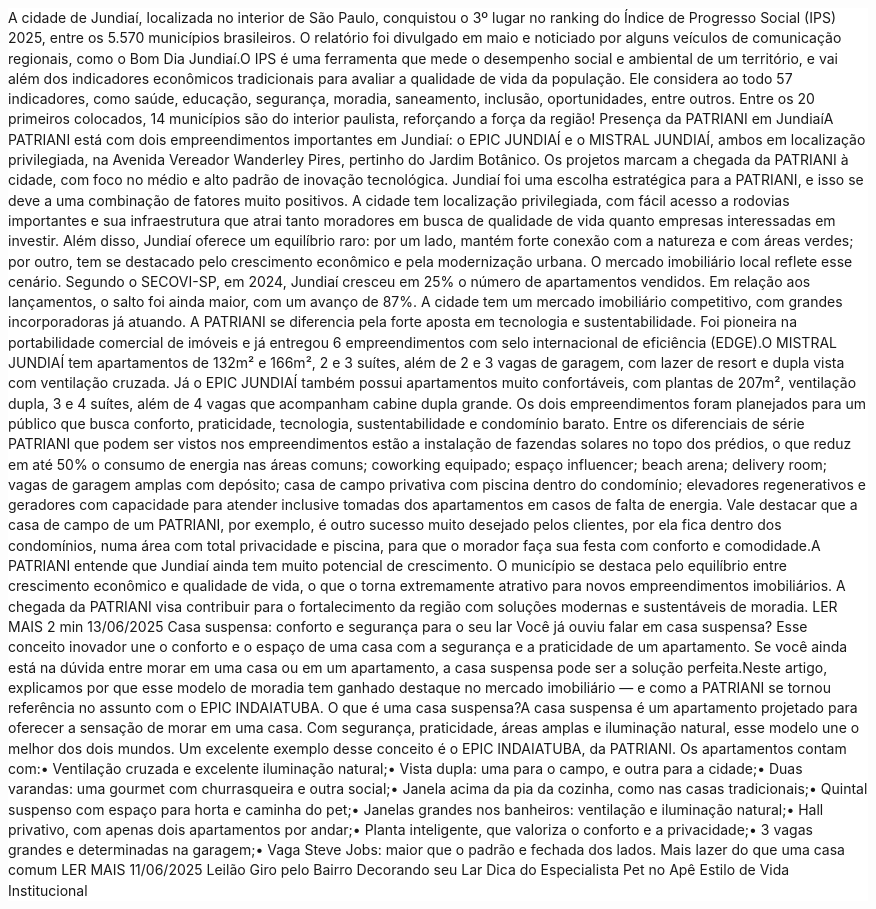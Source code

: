 A cidade de Jundiaí, localizada no interior de São Paulo, conquistou o 3º lugar no ranking do Índice de Progresso Social (IPS) 2025, entre os 5.570 municípios brasileiros. O relatório foi divulgado em maio e noticiado por alguns veículos de comunicação regionais, como o Bom Dia Jundiaí.O IPS é uma ferramenta que mede o desempenho social e ambiental de um território, e vai além dos indicadores econômicos tradicionais para avaliar a qualidade de vida da população. Ele considera ao todo 57 indicadores, como saúde, educação, segurança, moradia, saneamento, inclusão, oportunidades, entre outros. Entre os 20 primeiros colocados, 14 municípios são do interior paulista, reforçando a força da região! Presença da PATRIANI em JundiaíA PATRIANI está com dois empreendimentos importantes em Jundiaí: o EPIC JUNDIAÍ e o MISTRAL JUNDIAÍ, ambos em localização privilegiada, na Avenida Vereador Wanderley Pires, pertinho do Jardim Botânico. Os projetos marcam a chegada da PATRIANI à cidade, com foco no médio e alto padrão de inovação tecnológica. Jundiaí foi uma escolha estratégica para a PATRIANI, e isso se deve a uma combinação de fatores muito positivos. A cidade tem localização privilegiada, com fácil acesso a rodovias importantes e sua infraestrutura que atrai tanto moradores em busca de qualidade de vida quanto empresas interessadas em investir. Além disso, Jundiaí oferece um equilíbrio raro: por um lado, mantém forte conexão com a natureza e com áreas verdes; por outro, tem se destacado pelo crescimento econômico e pela modernização urbana. O mercado imobiliário local reflete esse cenário. Segundo o SECOVI-SP, em 2024, Jundiaí cresceu em 25% o número de apartamentos vendidos. Em relação aos lançamentos, o salto foi ainda maior, com um avanço de 87%. A cidade tem um mercado imobiliário competitivo, com grandes incorporadoras já atuando. A PATRIANI se diferencia pela forte aposta em tecnologia e sustentabilidade. Foi pioneira na portabilidade comercial de imóveis e já entregou 6 empreendimentos com selo internacional de eficiência (EDGE).O MISTRAL JUNDIAÍ tem apartamentos de 132m² e 166m², 2 e 3 suítes, além de 2 e 3 vagas de garagem, com lazer de resort e dupla vista com ventilação cruzada. Já o EPIC JUNDIAÍ também possui apartamentos muito confortáveis, com plantas de 207m², ventilação dupla, 3 e 4 suítes, além de 4 vagas que acompanham cabine dupla grande. Os dois empreendimentos foram planejados para um público que busca conforto, praticidade, tecnologia, sustentabilidade e condomínio barato. Entre os diferenciais de série PATRIANI que podem ser vistos nos empreendimentos estão a instalação de fazendas solares no topo dos prédios, o que reduz em até 50% o consumo de energia nas áreas comuns; coworking equipado; espaço influencer; beach arena; delivery room; vagas de garagem amplas com depósito; casa de campo privativa com piscina dentro do condomínio; elevadores regenerativos e geradores com capacidade para atender inclusive tomadas dos apartamentos em casos de falta de energia. Vale destacar que a casa de campo de um PATRIANI, por exemplo, é outro sucesso muito desejado pelos clientes, por ela fica dentro dos condomínios, numa área com total privacidade e piscina, para que o morador faça sua festa com conforto e comodidade.A PATRIANI entende que Jundiaí ainda tem muito potencial de crescimento. O município se destaca pelo equilíbrio entre crescimento econômico e qualidade de vida, o que o torna extremamente atrativo para novos empreendimentos imobiliários. A chegada da PATRIANI visa contribuir para o fortalecimento da região com soluções modernas e sustentáveis de moradia. 
LER MAIS
2 min
13/06/2025
Casa suspensa: conforto e segurança para o seu lar
Você já ouviu falar em casa suspensa? Esse conceito inovador une o conforto e o espaço de uma casa com a segurança e a praticidade de um apartamento. Se você ainda está na dúvida entre morar em uma casa ou em um apartamento, a casa suspensa pode ser a solução perfeita.Neste artigo, explicamos por que esse modelo de moradia tem ganhado destaque no mercado imobiliário — e como a PATRIANI se tornou referência no assunto com o EPIC INDAIATUBA. O que é uma casa suspensa?A casa suspensa é um apartamento projetado para oferecer a sensação de morar em uma casa. Com segurança, praticidade, áreas amplas e iluminação natural, esse modelo une o melhor dos dois mundos. Um excelente exemplo desse conceito é o EPIC INDAIATUBA, da PATRIANI. Os apartamentos contam com:• Ventilação cruzada e excelente iluminação natural;• Vista dupla: uma para o campo, e outra para a cidade;• Duas varandas: uma gourmet com churrasqueira e outra social;• Janela acima da pia da cozinha, como nas casas tradicionais;• Quintal suspenso com espaço para horta e caminha do pet;• Janelas grandes nos banheiros: ventilação e iluminação natural;• Hall privativo, com apenas dois apartamentos por andar;• Planta inteligente, que valoriza o conforto e a privacidade;• 3 vagas grandes e determinadas na garagem;• Vaga Steve Jobs: maior que o padrão e fechada dos lados. Mais lazer do que uma casa comum
LER MAIS
11/06/2025
Leilão
Giro pelo Bairro
Decorando seu Lar
Dica do Especialista
Pet no Apê
Estilo de Vida 
Institucional